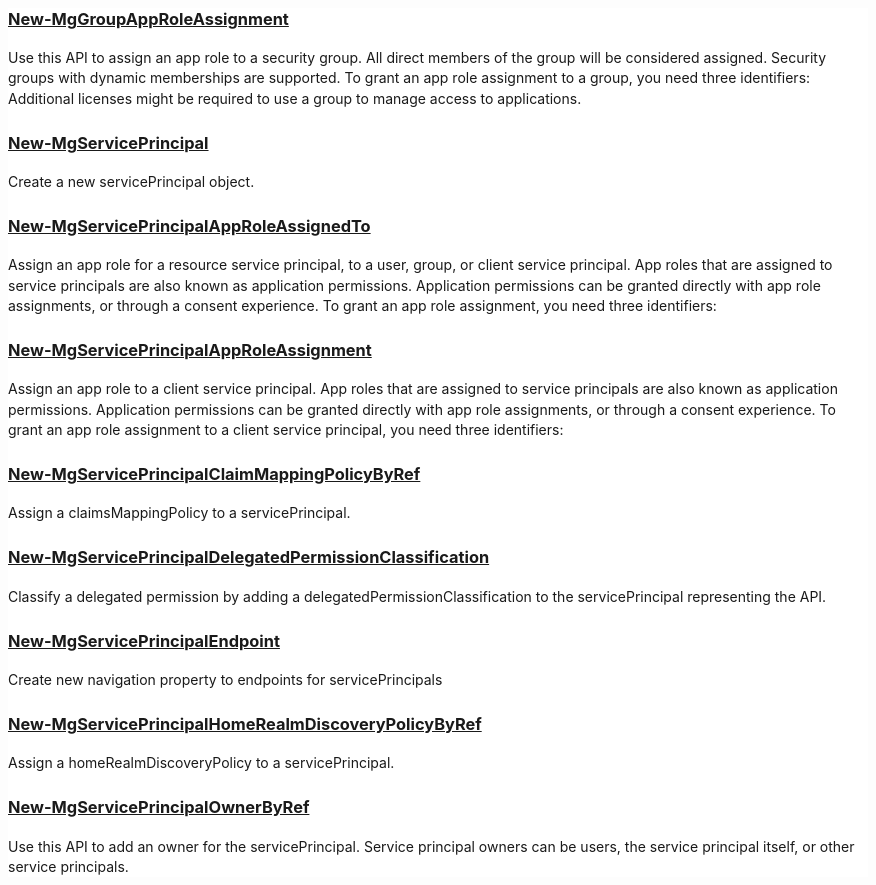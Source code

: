 ### [New-MgGroupAppRoleAssignment](New-MgGroupAppRoleAssignment.md)
Use this API to assign an app role to a security group.
All direct members of the group will be considered assigned.
Security groups with dynamic memberships are supported.
To grant an app role assignment to a group, you need three identifiers: Additional licenses might be required to use a group to manage access to applications.

### [New-MgServicePrincipal](New-MgServicePrincipal.md)
Create a new servicePrincipal object.

### [New-MgServicePrincipalAppRoleAssignedTo](New-MgServicePrincipalAppRoleAssignedTo.md)
Assign an app role for a resource service principal, to a user, group, or client service principal.
App roles that are assigned to service principals are also known as application permissions.
Application permissions can be granted directly with app role assignments, or through a consent experience.
To grant an app role assignment, you need three identifiers:

### [New-MgServicePrincipalAppRoleAssignment](New-MgServicePrincipalAppRoleAssignment.md)
Assign an app role to a client service principal.
App roles that are assigned to service principals are also known as application permissions.
Application permissions can be granted directly with app role assignments, or through a consent experience.
To grant an app role assignment to a client service principal, you need three identifiers:

### [New-MgServicePrincipalClaimMappingPolicyByRef](New-MgServicePrincipalClaimMappingPolicyByRef.md)
Assign a claimsMappingPolicy to a servicePrincipal.

### [New-MgServicePrincipalDelegatedPermissionClassification](New-MgServicePrincipalDelegatedPermissionClassification.md)
Classify a delegated permission by adding a delegatedPermissionClassification to the servicePrincipal representing the API.

### [New-MgServicePrincipalEndpoint](New-MgServicePrincipalEndpoint.md)
Create new navigation property to endpoints for servicePrincipals

### [New-MgServicePrincipalHomeRealmDiscoveryPolicyByRef](New-MgServicePrincipalHomeRealmDiscoveryPolicyByRef.md)
Assign a homeRealmDiscoveryPolicy to a servicePrincipal.

### [New-MgServicePrincipalOwnerByRef](New-MgServicePrincipalOwnerByRef.md)
Use this API to add an owner for the servicePrincipal.
Service principal owners can be users, the service principal itself, or other service principals.
